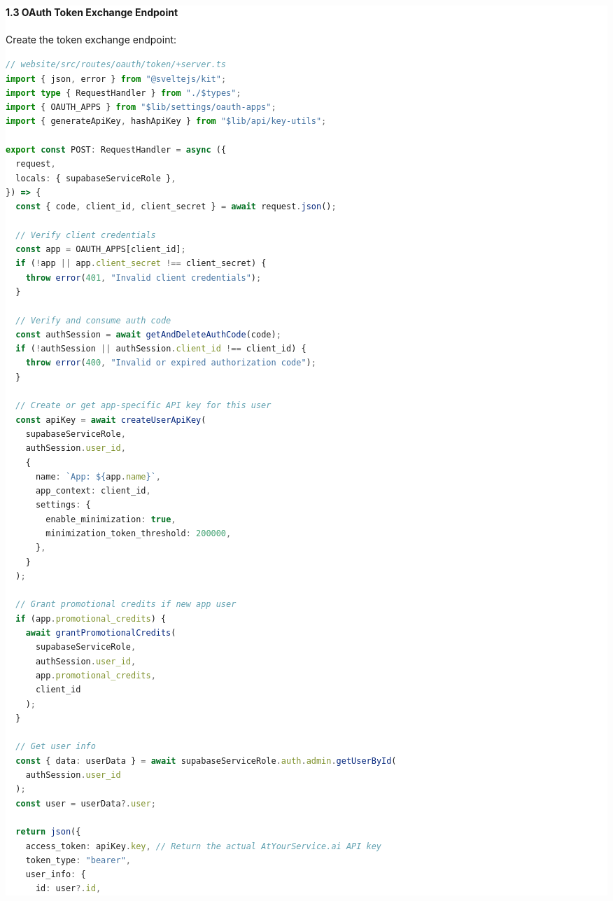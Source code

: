 #### 1.3 OAuth Token Exchange Endpoint

Create the token exchange endpoint:

```typescript
// website/src/routes/oauth/token/+server.ts
import { json, error } from "@sveltejs/kit";
import type { RequestHandler } from "./$types";
import { OAUTH_APPS } from "$lib/settings/oauth-apps";
import { generateApiKey, hashApiKey } from "$lib/api/key-utils";

export const POST: RequestHandler = async ({
  request,
  locals: { supabaseServiceRole },
}) => {
  const { code, client_id, client_secret } = await request.json();

  // Verify client credentials
  const app = OAUTH_APPS[client_id];
  if (!app || app.client_secret !== client_secret) {
    throw error(401, "Invalid client credentials");
  }

  // Verify and consume auth code
  const authSession = await getAndDeleteAuthCode(code);
  if (!authSession || authSession.client_id !== client_id) {
    throw error(400, "Invalid or expired authorization code");
  }

  // Create or get app-specific API key for this user
  const apiKey = await createUserApiKey(
    supabaseServiceRole,
    authSession.user_id,
    {
      name: `App: ${app.name}`,
      app_context: client_id,
      settings: {
        enable_minimization: true,
        minimization_token_threshold: 200000,
      },
    }
  );

  // Grant promotional credits if new app user
  if (app.promotional_credits) {
    await grantPromotionalCredits(
      supabaseServiceRole,
      authSession.user_id,
      app.promotional_credits,
      client_id
    );
  }

  // Get user info
  const { data: userData } = await supabaseServiceRole.auth.admin.getUserById(
    authSession.user_id
  );
  const user = userData?.user;

  return json({
    access_token: apiKey.key, // Return the actual AtYourService.ai API key
    token_type: "bearer",
    user_info: {
      id: user?.id,
```
